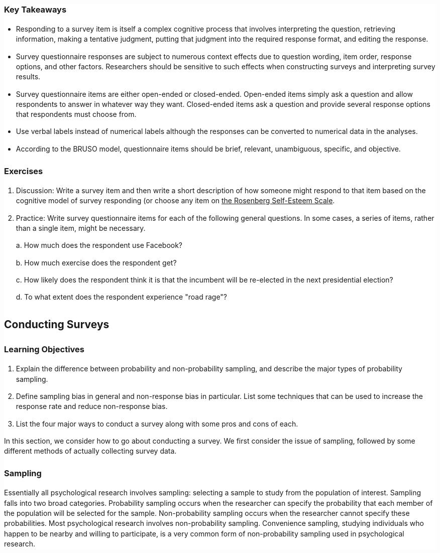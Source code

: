 ### Key Takeaways

-   Responding to a survey item is itself a complex cognitive process that involves interpreting the question, retrieving information, making a tentative judgment, putting that judgment into the required response format, and editing the response.

-   Survey questionnaire responses are subject to numerous context effects due to question wording, item order, response options, and other factors. Researchers should be sensitive to such effects when constructing surveys and interpreting survey results.

-   Survey questionnaire items are either open-ended or closed-ended. Open-ended items simply ask a question and allow respondents to answer in whatever way they want. Closed-ended items ask a question and provide several response options that respondents must choose from.

-   Use verbal labels instead of numerical labels although the responses can be converted to numerical data in the analyses.

-   According to the BRUSO model, questionnaire items should be brief, relevant, unambiguous, specific, and objective.

### Exercises

1.  Discussion: Write a survey item and then write a short description of how someone might respond to that item based on the cognitive model of survey responding (or choose any item on [the Rosenberg Self-Esteem Scale](https://socy.umd.edu/about-us/rosenberg-self-esteem-scale).

2.  Practice: Write survey questionnaire items for each of the following general questions. In some cases, a series of items, rather than a single item, might be necessary.

    a\. How much does the respondent use Facebook?

    b\. How much exercise does the respondent get?

    c\. How likely does the respondent think it is that the incumbent will be re-elected in the next presidential election?

    d\. To what extent does the respondent experience "road rage"?

## Conducting Surveys

### Learning Objectives

1.  Explain the difference between probability and non-probability sampling, and describe the major types of probability sampling.

2.  Define sampling bias in general and non-response bias in particular. List some techniques that can be used to increase the response rate and reduce non-response bias.

3.  List the four major ways to conduct a survey along with some pros and cons of each.

In this section, we consider how to go about conducting a survey. We first consider the issue of sampling, followed by some different methods of actually collecting survey data.

### Sampling

Essentially all psychological research involves sampling: selecting a sample to study from the population of interest. Sampling falls into two broad categories. Probability sampling occurs when the researcher can specify the probability that each member of the population will be selected for the sample. Non-probability sampling occurs when the researcher cannot specify these probabilities. Most psychological research involves non-probability sampling. Convenience sampling, studying individuals who happen to be nearby and willing to participate, is a very common form of non-probability sampling used in psychological research.
